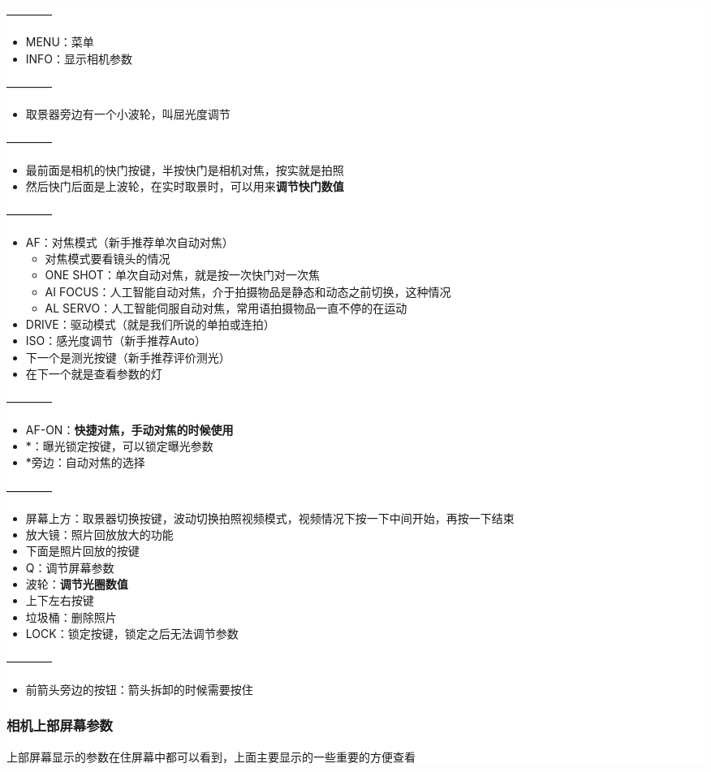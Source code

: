 ————

- MENU：菜单
- INFO：显示相机参数

————

- 取景器旁边有一个小波轮，叫屈光度调节

————

- 最前面是相机的快门按键，半按快门是相机对焦，按实就是拍照
- 然后快门后面是上波轮，在实时取景时，可以用来**调节快门数值**

————

- AF：对焦模式（新手推荐单次自动对焦）
  - 对焦模式要看镜头的情况
  - ONE SHOT：单次自动对焦，就是按一次快门对一次焦
  - AI FOCUS：人工智能自动对焦，介于拍摄物品是静态和动态之前切换，这种情况
  - AL SERVO：人工智能伺服自动对焦，常用语拍摄物品一直不停的在运动
- DRIVE：驱动模式（就是我们所说的单拍或连拍）
- ISO：感光度调节（新手推荐Auto）
- 下一个是测光按键（新手推荐评价测光）
- 在下一个就是查看参数的灯

————

- AF-ON：**快捷对焦，手动对焦的时候使用**
- *：曝光锁定按键，可以锁定曝光参数
- *旁边：自动对焦的选择

————

- 屏幕上方：取景器切换按键，波动切换拍照视频模式，视频情况下按一下中间开始，再按一下结束
- 放大镜：照片回放放大的功能
- 下面是照片回放的按键
- Q：调节屏幕参数
- 波轮：**调节光圈数值**
- 上下左右按键
- 垃圾桶：删除照片
- LOCK：锁定按键，锁定之后无法调节参数

————

- 前箭头旁边的按钮：箭头拆卸的时候需要按住



### 相机上部屏幕参数

上部屏幕显示的参数在住屏幕中都可以看到，上面主要显示的一些重要的方便查看


